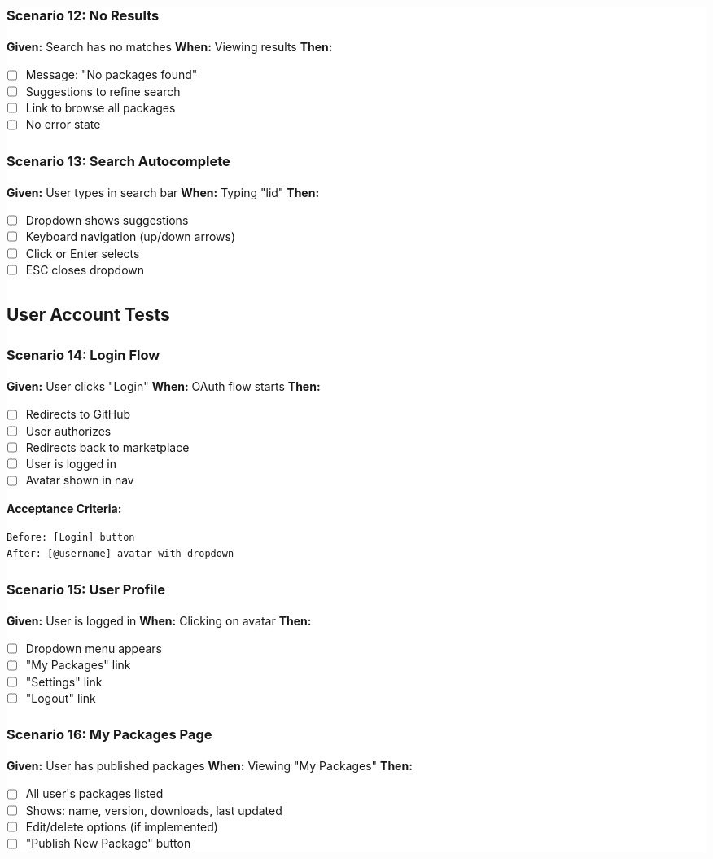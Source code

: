 ### Scenario 12: No Results
**Given:** Search has no matches
**When:** Viewing results
**Then:**
- [ ] Message: "No packages found"
- [ ] Suggestions to refine search
- [ ] Link to browse all packages
- [ ] No error state

### Scenario 13: Search Autocomplete
**Given:** User types in search bar
**When:** Typing "lid"
**Then:**
- [ ] Dropdown shows suggestions
- [ ] Keyboard navigation (up/down arrows)
- [ ] Click or Enter selects
- [ ] ESC closes dropdown

## User Account Tests

### Scenario 14: Login Flow
**Given:** User clicks "Login"
**When:** OAuth flow starts
**Then:**
- [ ] Redirects to GitHub
- [ ] User authorizes
- [ ] Redirects back to marketplace
- [ ] User is logged in
- [ ] Avatar shown in nav

**Acceptance Criteria:**
```
Before: [Login] button
After: [@username] avatar with dropdown
```

### Scenario 15: User Profile
**Given:** User is logged in
**When:** Clicking on avatar
**Then:**
- [ ] Dropdown menu appears
- [ ] "My Packages" link
- [ ] "Settings" link
- [ ] "Logout" link

### Scenario 16: My Packages Page
**Given:** User has published packages
**When:** Viewing "My Packages"
**Then:**
- [ ] All user's packages listed
- [ ] Shows: name, version, downloads, last updated
- [ ] Edit/delete options (if implemented)
- [ ] "Publish New Package" button
